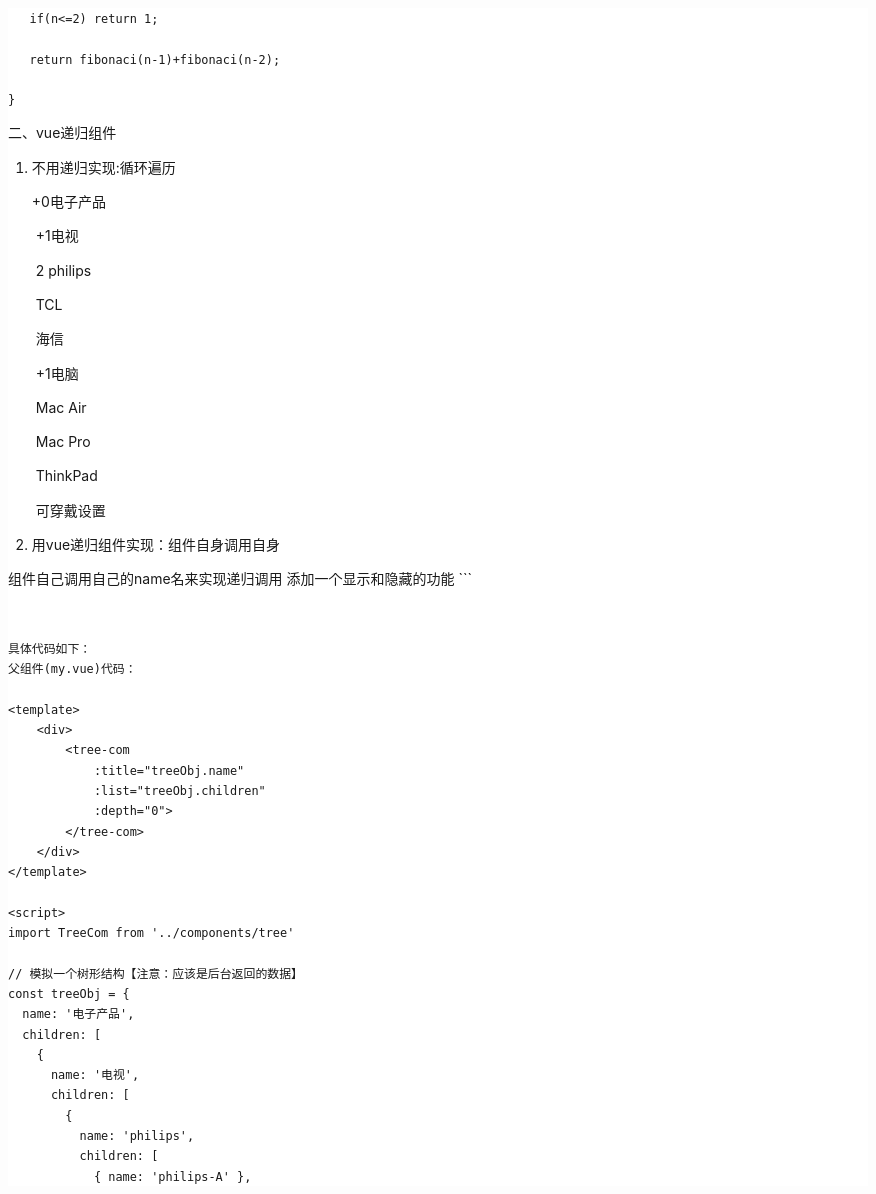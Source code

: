 ```
   if(n<=2) return 1;

   return fibonaci(n-1)+fibonaci(n-2);

}

```

二、vue递归组件

1. 不用递归实现:循环遍历

     +0电子产品  

    ​       +1电视

    ​              2 philips

    ​             TCL

    ​            海信

    ​       +1电脑

    ​            Mac Air

    ​            Mac Pro

    ​            ThinkPad

    ​     可穿戴设置

       

2. 用vue递归组件实现：组件自身调用自身

     ```
组件自己调用自己的name名来实现递归调用
添加一个显示和隐藏的功能
     ```

​    

```
具体代码如下：
父组件(my.vue)代码：

<template>
    <div>
        <tree-com
            :title="treeObj.name"
            :list="treeObj.children"
            :depth="0">
        </tree-com>
    </div>
</template>

<script>
import TreeCom from '../components/tree'

// 模拟一个树形结构【注意：应该是后台返回的数据】
const treeObj = {
  name: '电子产品',
  children: [
    {
      name: '电视',
      children: [
        {
          name: 'philips',
          children: [
            { name: 'philips-A' },
```